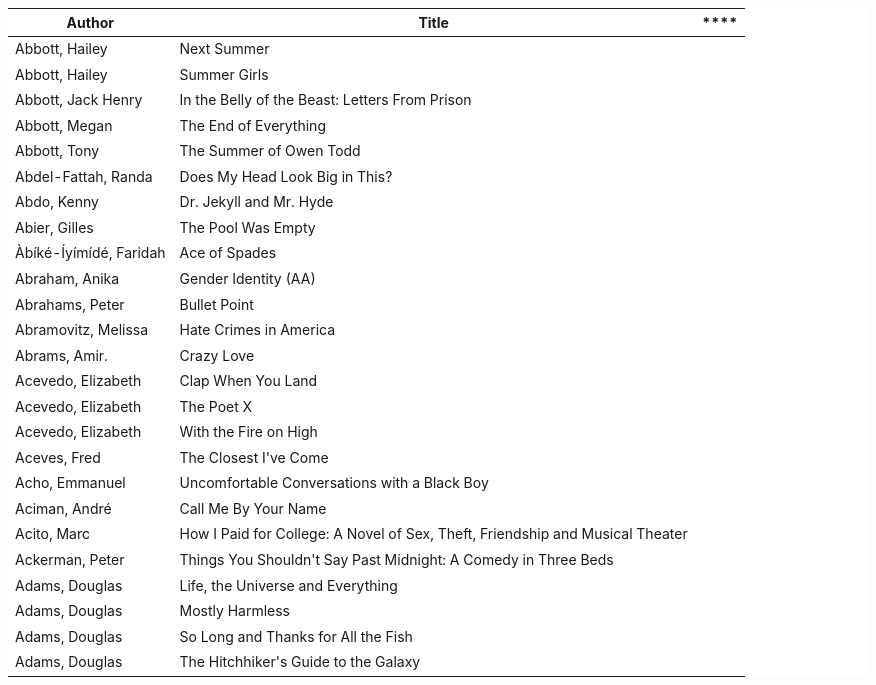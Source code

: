| **Author**                                    | **Title**                                                                                                                                               | ****           |
|-----------------------------------------------|---------------------------------------------------------------------------------------------------------------------------------------------------------|----------------|
| Abbott, Hailey                                | Next Summer                                                                                                                                             |                |
| Abbott, Hailey                                | Summer Girls                                                                                                                                            |                |
| Abbott, Jack Henry                            | In the Belly of the Beast: Letters From Prison                                                                                                          |                |
| Abbott, Megan                                 | The End of Everything                                                                                                                                   |                |
| Abbott, Tony                                  | The Summer of Owen Todd                                                                                                                                 |                |
| Abdel-Fattah, Randa                           | Does My Head Look Big in This?                                                                                                                          |                |
| Abdo, Kenny                                   | Dr. Jekyll and Mr. Hyde                                                                                                                                 |                |
| Abier, Gilles                                 | The Pool Was Empty                                                                                                                                      |                |
| Àbíké-Íyímídé, Faridah                        | Ace of Spades                                                                                                                                           |                |
| Abraham, Anika                                | Gender Identity (AA)                                                                                                                                    |                |
| Abrahams, Peter                               | Bullet Point                                                                                                                                            |                |
| Abramovitz, Melissa                           | Hate Crimes in America                                                                                                                                  |                |
| Abrams, Amir.                                 | Crazy Love                                                                                                                                              |                |
| Acevedo, Elizabeth                            | Clap When You Land                                                                                                                                      |                |
| Acevedo, Elizabeth                            | The Poet X                                                                                                                                              |                |
| Acevedo, Elizabeth                            | With the Fire on High                                                                                                                                   |                |
| Aceves, Fred                                  | The Closest I've Come                                                                                                                                   |                |
| Acho, Emmanuel                                | Uncomfortable Conversations with a Black Boy                                                                                                            |                |
| Aciman, André                                 | Call Me By Your Name                                                                                                                                    |                |
| Acito, Marc                                   | How I Paid for College: A Novel of Sex, Theft, Friendship and Musical Theater                                                                           |                |
| Ackerman, Peter                               | Things You Shouldn't Say Past Midnight: A Comedy in Three Beds                                                                                          |                |
| Adams, Douglas                                | Life, the Universe and Everything                                                                                                                       |                |
| Adams, Douglas                                | Mostly Harmless                                                                                                                                         |                |
| Adams, Douglas                                | So Long and Thanks for All the Fish                                                                                                                     |                |
| Adams, Douglas                                | The Hitchhiker's Guide to the Galaxy                                                                                                                    |                |